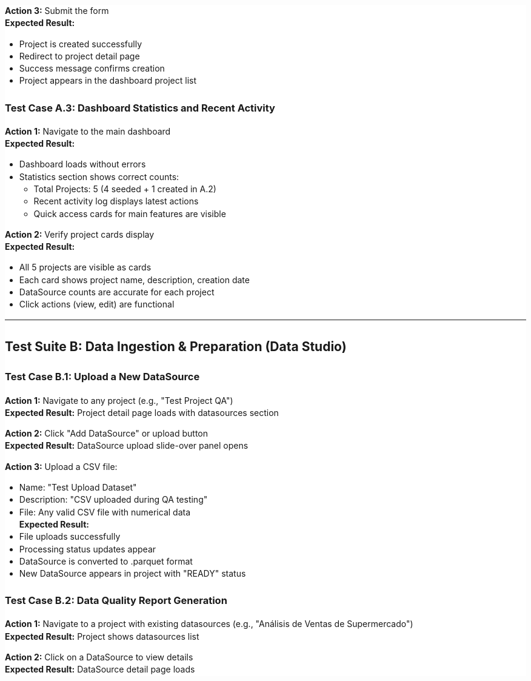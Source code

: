 **Action 3:** Submit the form  
**Expected Result:**
- Project is created successfully
- Redirect to project detail page
- Success message confirms creation
- Project appears in the dashboard project list

### Test Case A.3: Dashboard Statistics and Recent Activity
**Action 1:** Navigate to the main dashboard  
**Expected Result:**
- Dashboard loads without errors
- Statistics section shows correct counts:
  - Total Projects: 5 (4 seeded + 1 created in A.2)
  - Recent activity log displays latest actions
  - Quick access cards for main features are visible

**Action 2:** Verify project cards display  
**Expected Result:**
- All 5 projects are visible as cards
- Each card shows project name, description, creation date
- DataSource counts are accurate for each project
- Click actions (view, edit) are functional

---

## Test Suite B: Data Ingestion & Preparation (Data Studio)

### Test Case B.1: Upload a New DataSource
**Action 1:** Navigate to any project (e.g., "Test Project QA")  
**Expected Result:** Project detail page loads with datasources section

**Action 2:** Click "Add DataSource" or upload button  
**Expected Result:** DataSource upload slide-over panel opens

**Action 3:** Upload a CSV file:
- Name: "Test Upload Dataset"
- Description: "CSV uploaded during QA testing"
- File: Any valid CSV file with numerical data  
**Expected Result:**
- File uploads successfully
- Processing status updates appear
- DataSource is converted to .parquet format
- New DataSource appears in project with "READY" status

### Test Case B.2: Data Quality Report Generation
**Action 1:** Navigate to a project with existing datasources (e.g., "Análisis de Ventas de Supermercado")  
**Expected Result:** Project shows datasources list

**Action 2:** Click on a DataSource to view details  
**Expected Result:** DataSource detail page loads
